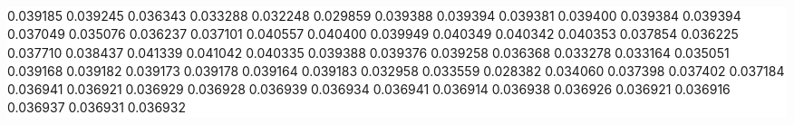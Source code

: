 0.039185
0.039245
0.036343
0.033288
0.032248
0.029859
0.039388
0.039394
0.039381
0.039400
0.039384
0.039394
0.037049
0.035076
0.036237
0.037101
0.040557
0.040400
0.039949
0.040349
0.040342
0.040353
0.037854
0.036225
0.037710
0.038437
0.041339
0.041042
0.040335
0.039388
0.039376
0.039258
0.036368
0.033278
0.033164
0.035051
0.039168
0.039182
0.039173
0.039178
0.039164
0.039183
0.032958
0.033559
0.028382
0.034060
0.037398
0.037402
0.037184
0.036941
0.036921
0.036929
0.036928
0.036939
0.036934
0.036941
0.036914
0.036938
0.036926
0.036921
0.036916
0.036937
0.036931
0.036932